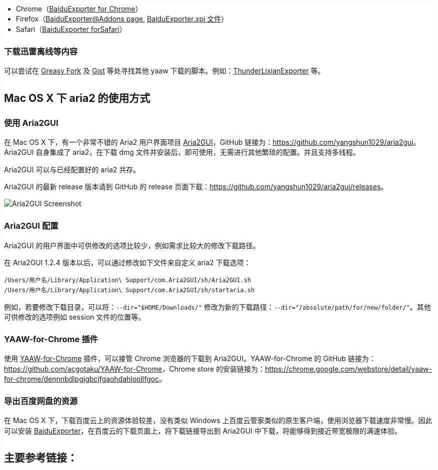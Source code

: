 - Chrome（[BaiduExporter for Chrome](https://chrome.google.com/webstore/detail/baiduexporter/mjaenbjdjmgolhoafkohbhhbaiedbkno)）
- Firefox（[BaiduExporter@Addons page](https://addons.mozilla.org/zh-CN/firefox/addon/baiduexporter), [BaiduExporter.xpi 文件](https://raw.githubusercontent.com/acgotaku/BaiduExporter/master/firefox/BaiduExporter.xpi)）
- Safari（[BaiduExporter forSafari](https://raw.githubusercontent.com/acgotaku/BaiduExporter/master/safari/BaiduExporter.safariextz)）


### 下载迅雷离线等内容

可以尝试在 [Greasy Fork](https://greasyfork.org/) 及 [Gist](https://gist.github.com/) 等处寻找其他 yaaw 下载的脚本。例如：[ThunderLixianExporter](https://greasyfork.org/zh-CN/scripts/5376-thunderlixianexporter) 等。


## Mac OS X 下 aria2 的使用方式

### 使用 Aria2GUI

在 Mac OS X 下，有一个非常不错的 Aria2 用户界面项目 [Aria2GUI](https://github.com/yangshun1029/aria2gui)，GitHub 链接为：<https://github.com/yangshun1029/aria2gui>。Aria2GUI 自身集成了 aria2，在下载 dmg 文件并安装后，即可使用，无需进行其他繁琐的配置。并且支持多线程。

Aria2GUI 可以与已经配置好的 aria2 共存。

Aria2GUI 的最新 release 版本请到 GitHub 的 release 页面下载：<https://github.com/yangshun1029/aria2gui/releases>。

![Aria2GUI Screenshot](http://zxjsdp1.qiniudn.com/Aria2GUI_screenshot.png)

### Aria2GUI 配置

Aria2GUI 的用户界面中可供修改的选项比较少，例如需求比较大的修改下载路径。

在 Aria2GUI 1.2.4 版本以后，可以通过修改如下文件来自定义 aria2 下载选项：

    /Users/用户名/Library/Application\ Support/com.Aria2GUI/sh/Aria2GUI.sh
    /Users/用户名/Library/Application\ Support/com.Aria2GUI/sh/startaria.sh

例如，若要修改下载目录，可以将：`--dir="$HOME/Downloads/"` 修改为新的下载路径：`--dir="/absolute/path/for/new/folder/"`。其他可供修改的选项例如 session 文件的位置等。

### YAAW-for-Chrome 插件

使用 [YAAW-for-Chrome](https://github.com/acgotaku/YAAW-for-Chrome) 插件，可以接管 Chrome 浏览器的下载到 Aria2GUI。YAAW-for-Chrome 的 GitHub 链接为：<https://github.com/acgotaku/YAAW-for-Chrome>，Chrome store 的安装链接为：<https://chrome.google.com/webstore/detail/yaaw-for-chrome/dennnbdlpgjgbcjfgaohdahloollfgoc>。


### 导出百度网盘的资源

在 Mac OS X 下，下载百度云上的资源体验较差，没有类似 Windows 上百度云管家类似的原生客户端，使用浏览器下载速度非常慢。因此可以安装 [BaiduExporter](https://github.com/acgotaku/BaiduExporter)，在百度云的下载页面上，将下载链接导出到 Aria2GUI 中下载，将能够得到接近带宽极限的满速体验。


## 主要参考链接：
